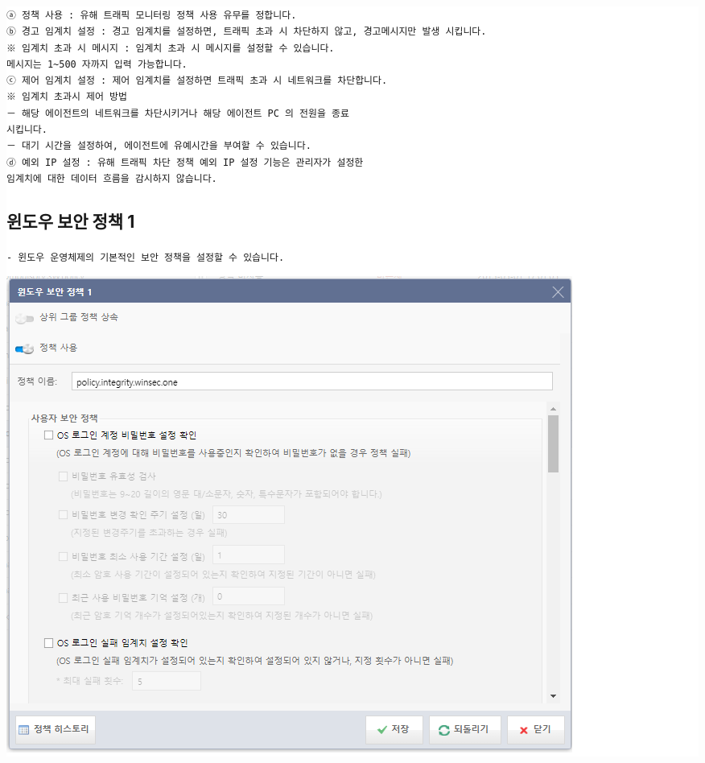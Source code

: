 ```
ⓐ 정책 사용 : 유해 트래픽 모니터링 정책 사용 유무를 정합니다.
ⓑ 경고 임계치 설정 : 경고 임계치를 설정하면, 트래픽 초과 시 차단하지 않고, 경고메시지만 발생 시킵니다.
※ 임계치 초과 시 메시지 : 임계치 초과 시 메시지를 설정할 수 있습니다.
메시지는 1~500 자까지 입력 가능합니다.
ⓒ 제어 임계치 설정 : 제어 임계치를 설정하면 트래픽 초과 시 네트워크를 차단합니다.
※ 임계치 초과시 제어 방법
－ 해당 에이전트의 네트워크를 차단시키거나 해당 에이전트 PC 의 전원을 종료
시킵니다.
－ 대기 시간을 설정하여, 에이전트에 유예시간을 부여할 수 있습니다.
ⓓ 예외 IP 설정 : 유해 트래픽 차단 정책 예외 IP 설정 기능은 관리자가 설정한
임계치에 대한 데이터 흐름을 감시하지 않습니다.
```

## 윈도우 보안 정책 1

```
- 윈도우 운영체제의 기본적인 보안 정책을 설정할 수 있습니다.
```

![Alt text](image-117.png)
